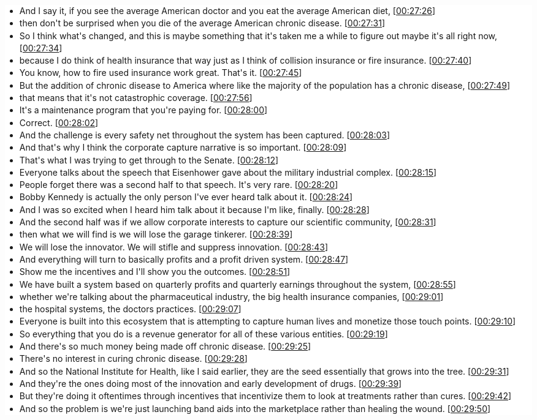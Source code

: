 *  And I say it, if you see the average American doctor and you eat the average American diet, [[00:27:26](https://www.youtube.com/watch?v=AMBCkokxTAk&t=1646.3s)]
*  then don't be surprised when you die of the average American chronic disease. [[00:27:31](https://www.youtube.com/watch?v=AMBCkokxTAk&t=1651.3s)]
*  So I think what's changed, and this is maybe something that it's taken me a while to figure out maybe it's all right now, [[00:27:34](https://www.youtube.com/watch?v=AMBCkokxTAk&t=1654.3s)]
*  because I do think of health insurance that way just as I think of collision insurance or fire insurance. [[00:27:40](https://www.youtube.com/watch?v=AMBCkokxTAk&t=1660.3s)]
*  You know, how to fire used insurance work great. That's it. [[00:27:45](https://www.youtube.com/watch?v=AMBCkokxTAk&t=1665.3s)]
*  But the addition of chronic disease to America where like the majority of the population has a chronic disease, [[00:27:49](https://www.youtube.com/watch?v=AMBCkokxTAk&t=1669.3s)]
*  that means that it's not catastrophic coverage. [[00:27:56](https://www.youtube.com/watch?v=AMBCkokxTAk&t=1676.3s)]
*  It's a maintenance program that you're paying for. [[00:28:00](https://www.youtube.com/watch?v=AMBCkokxTAk&t=1680.3s)]
*  Correct. [[00:28:02](https://www.youtube.com/watch?v=AMBCkokxTAk&t=1682.3s)]
*  And the challenge is every safety net throughout the system has been captured. [[00:28:03](https://www.youtube.com/watch?v=AMBCkokxTAk&t=1683.3s)]
*  And that's why I think the corporate capture narrative is so important. [[00:28:09](https://www.youtube.com/watch?v=AMBCkokxTAk&t=1689.3s)]
*  That's what I was trying to get through to the Senate. [[00:28:12](https://www.youtube.com/watch?v=AMBCkokxTAk&t=1692.3s)]
*  Everyone talks about the speech that Eisenhower gave about the military industrial complex. [[00:28:15](https://www.youtube.com/watch?v=AMBCkokxTAk&t=1695.3s)]
*  People forget there was a second half to that speech. It's very rare. [[00:28:20](https://www.youtube.com/watch?v=AMBCkokxTAk&t=1700.3s)]
*  Bobby Kennedy is actually the only person I've ever heard talk about it. [[00:28:24](https://www.youtube.com/watch?v=AMBCkokxTAk&t=1704.3s)]
*  And I was so excited when I heard him talk about it because I'm like, finally. [[00:28:28](https://www.youtube.com/watch?v=AMBCkokxTAk&t=1708.3s)]
*  And the second half was if we allow corporate interests to capture our scientific community, [[00:28:31](https://www.youtube.com/watch?v=AMBCkokxTAk&t=1711.3s)]
*  then what we will find is we will lose the garage tinkerer. [[00:28:39](https://www.youtube.com/watch?v=AMBCkokxTAk&t=1719.3s)]
*  We will lose the innovator. We will stifle and suppress innovation. [[00:28:43](https://www.youtube.com/watch?v=AMBCkokxTAk&t=1723.3s)]
*  And everything will turn to basically profits and a profit driven system. [[00:28:47](https://www.youtube.com/watch?v=AMBCkokxTAk&t=1727.3s)]
*  Show me the incentives and I'll show you the outcomes. [[00:28:51](https://www.youtube.com/watch?v=AMBCkokxTAk&t=1731.3s)]
*  We have built a system based on quarterly profits and quarterly earnings throughout the system, [[00:28:55](https://www.youtube.com/watch?v=AMBCkokxTAk&t=1735.3s)]
*  whether we're talking about the pharmaceutical industry, the big health insurance companies, [[00:29:01](https://www.youtube.com/watch?v=AMBCkokxTAk&t=1741.3s)]
*  the hospital systems, the doctors practices. [[00:29:07](https://www.youtube.com/watch?v=AMBCkokxTAk&t=1747.3s)]
*  Everyone is built into this ecosystem that is attempting to capture human lives and monetize those touch points. [[00:29:10](https://www.youtube.com/watch?v=AMBCkokxTAk&t=1750.3s)]
*  So everything that you do is a revenue generator for all of these various entities. [[00:29:19](https://www.youtube.com/watch?v=AMBCkokxTAk&t=1759.3s)]
*  And there's so much money being made off chronic disease. [[00:29:25](https://www.youtube.com/watch?v=AMBCkokxTAk&t=1765.3s)]
*  There's no interest in curing chronic disease. [[00:29:28](https://www.youtube.com/watch?v=AMBCkokxTAk&t=1768.3s)]
*  And so the National Institute for Health, like I said earlier, they are the seed essentially that grows into the tree. [[00:29:31](https://www.youtube.com/watch?v=AMBCkokxTAk&t=1771.3s)]
*  And they're the ones doing most of the innovation and early development of drugs. [[00:29:39](https://www.youtube.com/watch?v=AMBCkokxTAk&t=1779.3s)]
*  But they're doing it oftentimes through incentives that incentivize them to look at treatments rather than cures. [[00:29:42](https://www.youtube.com/watch?v=AMBCkokxTAk&t=1782.3s)]
*  And so the problem is we're just launching band aids into the marketplace rather than healing the wound. [[00:29:50](https://www.youtube.com/watch?v=AMBCkokxTAk&t=1790.3s)]